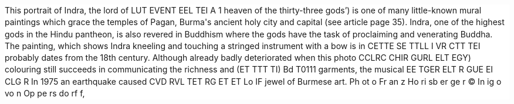 This portrait of Indra, the lord of 
LUT EVENT EEL TEI A 1 
heaven of the thirty-three gods’) 
is one of many little-known 
mural paintings which grace the 
temples of Pagan, Burma's 
ancient holy city and capital (see 
article page 35). Indra, one of 
the highest gods in the Hindu 
pantheon, is also revered in 
Buddhism where the gods have 
the task of proclaiming and 
venerating Buddha. The 
painting, which shows Indra 
kneeling and touching a stringed 
instrument with a bow is in 
CETTE SE TTLL I VR CTT TEI 
probably dates from the 18th 
century. Although already badly 
deteriorated when this photo 
CCLRC CHIR GURL ELT EGY) 
colouring still succeeds in 
communicating the richness and 
(ET TTT TI) Bd T0111 
garments, the musical 
EE TGER ELT R GUE EI CLG R 
In 1975 an earthquake caused 
CVD RVL TET RG ET ET Lo IF 
jewel of Burmese art. Ph
ot
o 
Fr
an
z 
Ho
ri
sb
er
ge
r 
© 
In
ig
o 
vo
n 
Op
pe
rs
do
rf
f,
 